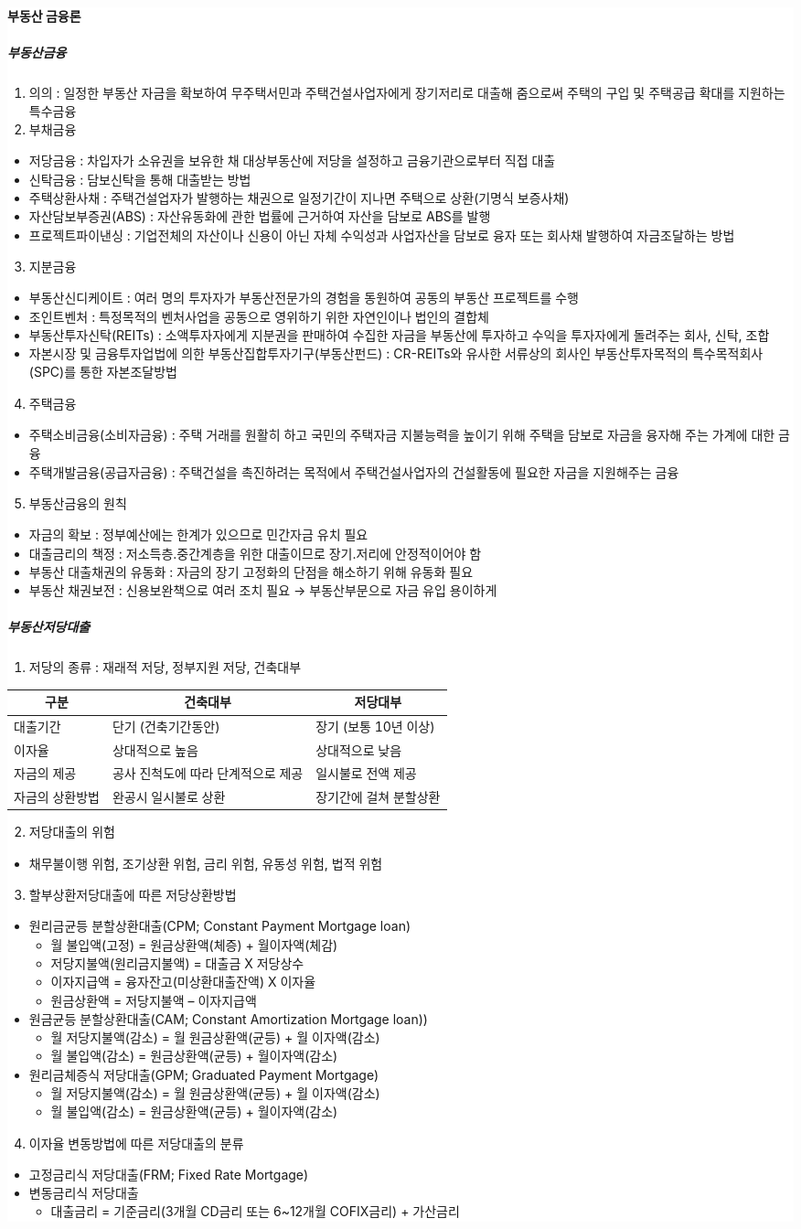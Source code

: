 #### **부동산 금융론**
##### **부동산금융**
1) 의의 : 일정한 부동산 자금을 확보하여 무주택서민과 주택건설사업자에게 장기저리로 대출해 줌으로써 주택의 구입 및 주택공급 확대를 지원하는 특수금융
2) 부채금융
  - 저당금융 : 차입자가 소유권을 보유한 채 대상부동산에 저당을 설정하고 금융기관으로부터 직접 대출
  - 신탁금융 : 담보신탁을 통해 대출받는 방법
  - 주택상환사채 : 주택건설업자가 발행하는 채권으로 일정기간이 지나면 주택으로 상환(기명식 보증사채)
  - 자산담보부증권(ABS) : 자산유동화에 관한 법률에 근거하여 자산을 담보로 ABS를 발행
  - 프로젝트파이낸싱 : 기업전체의 자산이나 신용이 아닌 자체 수익성과 사업자산을 담보로 융자 또는 회사채 발행하여 자금조달하는 방법
3) 지분금융
  - 부동산신디케이트 : 여러 명의 투자자가 부동산전문가의 경험을 동원하여 공동의 부동산 프로젝트를 수행
  - 조인트벤처 : 특정목적의 벤처사업을 공동으로 영위하기 위한 자연인이나 법인의 결합체
  - 부동산투자신탁(REITs) : 소액투자자에게 지분권을 판매하여 수집한 자금을 부동산에 투자하고 수익을 투자자에게 돌려주는 회사, 신탁, 조합
  - 자본시장 및 금융투자업법에 의한 부동산집합투자기구(부동산펀드) : CR-REITs와 유사한 서류상의 회사인 부동산투자목적의 특수목적회사(SPC)를 통한 자본조달방법
4) 주택금융
  - 주택소비금융(소비자금융) : 주택 거래를 원활히 하고 국민의 주택자금 지불능력을 높이기 위해 주택을 담보로 자금을 융자해 주는 가계에 대한 금융
  - 주택개발금융(공급자금융) : 주택건설을 촉진하려는 목적에서 주택건설사업자의 건설활동에 필요한 자금을 지원해주는 금융
5) 부동산금융의 원칙
  - 자금의 확보 : 정부예산에는 한계가 있으므로 민간자금 유치 필요
  - 대출금리의 책정 : 저소득층.중간계층을 위한 대출이므로 장기.저리에 안정적이어야 함
  - 부동산 대출채권의 유동화 : 자금의 장기 고정화의 단점을 해소하기 위해 유동화 필요
  - 부동산 채권보전 : 신용보완책으로 여러 조치 필요 → 부동산부문으로 자금 유입 용이하게

##### **부동산저당대출**
1) 저당의 종류 : 재래적 저당, 정부지원 저당, 건축대부 
   
구분|건축대부|저당대부
---|---|---
대출기간|단기 (건축기간동안)|장기 (보통 10년 이상)
이자율|상대적으로 높음|상대적으로 낮음
자금의 제공|공사 진척도에 따라 단계적으로 제공|일시불로 전액 제공
자금의 상환방법|완공시 일시불로 상환|장기간에 걸쳐 분할상환

2) 저당대출의 위험
  - 채무불이행 위험, 조기상환 위험, 금리 위험, 유동성 위험, 법적 위험

3) 할부상환저당대출에 따른 저당상환방법
  - 원리금균등 분할상환대출(CPM; Constant Payment Mortgage loan)
    * 월 불입액(고정) = 원금상환액(체증) + 월이자액(체감)
    * 저당지불액(원리금지불액) = 대출금 X 저당상수
    * 이자지급액 = 융자잔고(미상환대출잔액) X 이자율
    * 원금상환액 = 저당지불액 – 이자지급액
  - 원금균등 분할상환대출(CAM; Constant Amortization Mortgage loan))
    * 월 저당지불액(감소) = 월 원금상환액(균등) + 월 이자액(감소)
    * 월 불입액(감소) = 원금상환액(균등) + 월이자액(감소)
  - 원리금체증식 저당대출(GPM; Graduated Payment Mortgage)
    * 월 저당지불액(감소) = 월 원금상환액(균등) + 월 이자액(감소)
    * 월 불입액(감소) = 원금상환액(균등) + 월이자액(감소)

4) 이자율 변동방법에 따른 저당대출의 분류
  - 고정금리식 저당대출(FRM; Fixed Rate Mortgage)
  - 변동금리식 저당대출
    * 대출금리 = 기준금리(3개월 CD금리 또는 6~12개월 COFIX금리) + 가산금리
